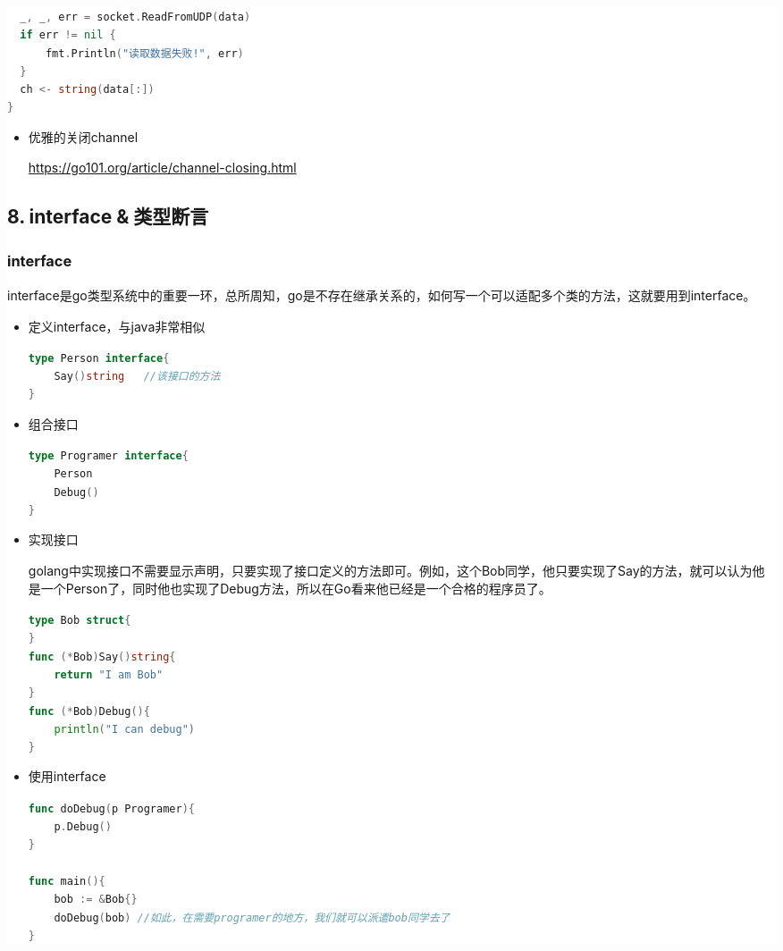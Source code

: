   ```go
  	_, _, err = socket.ReadFromUDP(data)
  	if err != nil {
  		fmt.Println("读取数据失败!", err)
  	}
  	ch <- string(data[:])
  }
  ```

- 优雅的关闭channel

  https://go101.org/article/channel-closing.html


## 8. interface & 类型断言

### interface

interface是go类型系统中的重要一环，总所周知，go是不存在继承关系的，如何写一个可以适配多个类的方法，这就要用到interface。

- 定义interface，与java非常相似

  ```go
  type Person interface{
      Say()string   //该接口的方法
  }
  ```

- 组合接口

  ```go
  type Programer interface{
      Person
      Debug()
  }
  ```

- 实现接口

  golang中实现接口不需要显示声明，只要实现了接口定义的方法即可。例如，这个Bob同学，他只要实现了Say的方法，就可以认为他是一个Person了，同时他也实现了Debug方法，所以在Go看来他已经是一个合格的程序员了。

  ```go
  type Bob struct{
  }
  func (*Bob)Say()string{
      return "I am Bob"
  }
  func (*Bob)Debug(){
      println("I can debug")
  }
  ```

- 使用interface

  ```go
  func doDebug(p Programer){
      p.Debug()
  }
  
  func main(){
      bob := &Bob{}
      doDebug(bob) //如此，在需要programer的地方，我们就可以派遣bob同学去了
  }
  ```
